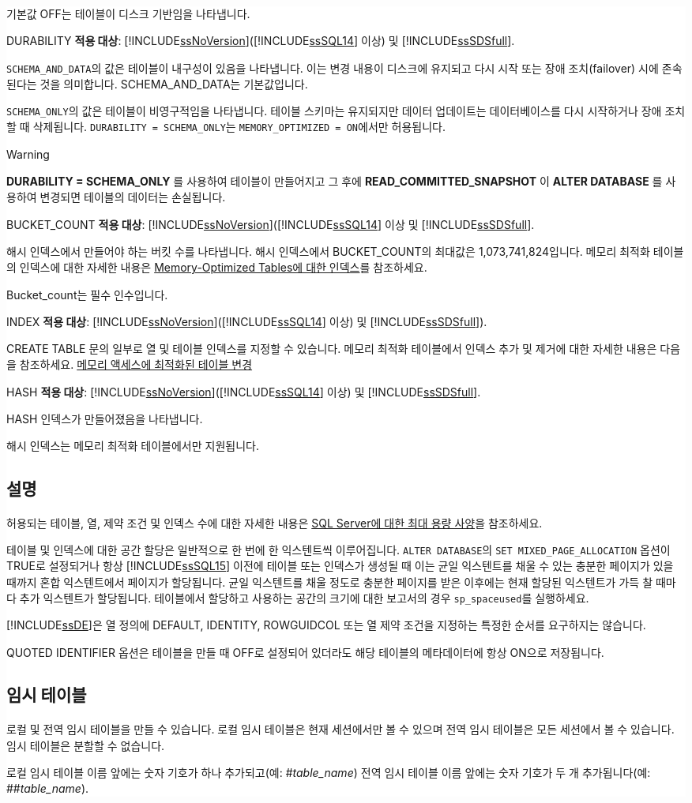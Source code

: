 기본값 OFF는 테이블이 디스크 기반임을 나타냅니다.

DURABILITY **적용 대상**: [!INCLUDE[ssNoVersion](../../includes/ssnoversion-md.md)]([!INCLUDE[ssSQL14](../../includes/sssql14-md.md)] 이상) 및 [!INCLUDE[ssSDSfull](../../includes/sssdsfull-md.md)].

`SCHEMA_AND_DATA`의 값은 테이블이 내구성이 있음을 나타냅니다. 이는 변경 내용이 디스크에 유지되고 다시 시작 또는 장애 조치(failover) 시에 존속된다는 것을 의미합니다. SCHEMA_AND_DATA는 기본값입니다.

`SCHEMA_ONLY`의 값은 테이블이 비영구적임을 나타냅니다. 테이블 스키마는 유지되지만 데이터 업데이트는 데이터베이스를 다시 시작하거나 장애 조치할 때 삭제됩니다. `DURABILITY = SCHEMA_ONLY`는 `MEMORY_OPTIMIZED = ON`에서만 허용됩니다.

> [!WARNING]
> **DURABILITY = SCHEMA_ONLY** 를 사용하여 테이블이 만들어지고 그 후에 **READ_COMMITTED_SNAPSHOT** 이 **ALTER DATABASE** 를 사용하여 변경되면 테이블의 데이터는 손실됩니다.

BUCKET_COUNT **적용 대상**: [!INCLUDE[ssNoVersion](../../includes/ssnoversion-md.md)]([!INCLUDE[ssSQL14](../../includes/sssql14-md.md)] 이상 및 [!INCLUDE[ssSDSfull](../../includes/sssdsfull-md.md)].

해시 인덱스에서 만들어야 하는 버킷 수를 나타냅니다. 해시 인덱스에서 BUCKET_COUNT의 최대값은 1,073,741,824입니다. 메모리 최적화 테이블의 인덱스에 대한 자세한 내용은 [Memory-Optimized Tables에 대한 인덱스](../../relational-databases/in-memory-oltp/indexes-for-memory-optimized-tables.md)를 참조하세요.

Bucket_count는 필수 인수입니다.

INDEX **적용 대상**: [!INCLUDE[ssNoVersion](../../includes/ssnoversion-md.md)]([!INCLUDE[ssSQL14](../../includes/sssql14-md.md)] 이상) 및 [!INCLUDE[ssSDSfull](../../includes/sssdsfull-md.md)]).

CREATE TABLE 문의 일부로 열 및 테이블 인덱스를 지정할 수 있습니다. 메모리 최적화 테이블에서 인덱스 추가 및 제거에 대한 자세한 내용은 다음을 참조하세요. [메모리 액세스에 최적화된 테이블 변경](../../relational-databases/in-memory-oltp/altering-memory-optimized-tables.md)

HASH **적용 대상**: [!INCLUDE[ssNoVersion](../../includes/ssnoversion-md.md)]([!INCLUDE[ssSQL14](../../includes/sssql14-md.md)] 이상) 및 [!INCLUDE[ssSDSfull](../../includes/sssdsfull-md.md)].

HASH 인덱스가 만들어졌음을 나타냅니다.

해시 인덱스는 메모리 최적화 테이블에서만 지원됩니다.

## <a name="remarks"></a>설명

허용되는 테이블, 열, 제약 조건 및 인덱스 수에 대한 자세한 내용은 [SQL Server에 대한 최대 용량 사양](../../sql-server/maximum-capacity-specifications-for-sql-server.md)을 참조하세요.

테이블 및 인덱스에 대한 공간 할당은 일반적으로 한 번에 한 익스텐트씩 이루어집니다. `ALTER DATABASE`의 `SET MIXED_PAGE_ALLOCATION` 옵션이 TRUE로 설정되거나 항상 [!INCLUDE[ssSQL15](../../includes/sssql15-md.md)] 이전에 테이블 또는 인덱스가 생성될 때 이는 균일 익스텐트를 채울 수 있는 충분한 페이지가 있을 때까지 혼합 익스텐트에서 페이지가 할당됩니다. 균일 익스텐트를 채울 정도로 충분한 페이지를 받은 이후에는 현재 할당된 익스텐트가 가득 찰 때마다 추가 익스텐트가 할당됩니다. 테이블에서 할당하고 사용하는 공간의 크기에 대한 보고서의 경우 `sp_spaceused`를 실행하세요.

[!INCLUDE[ssDE](../../includes/ssde-md.md)]은 열 정의에 DEFAULT, IDENTITY, ROWGUIDCOL 또는 열 제약 조건을 지정하는 특정한 순서를 요구하지는 않습니다.

QUOTED IDENTIFIER 옵션은 테이블을 만들 때 OFF로 설정되어 있더라도 해당 테이블의 메타데이터에 항상 ON으로 저장됩니다.

## <a name="temporary-tables"></a>임시 테이블

로컬 및 전역 임시 테이블을 만들 수 있습니다. 로컬 임시 테이블은 현재 세션에서만 볼 수 있으며 전역 임시 테이블은 모든 세션에서 볼 수 있습니다. 임시 테이블은 분할할 수 없습니다.

로컬 임시 테이블 이름 앞에는 숫자 기호가 하나 추가되고(예: #*table_name*) 전역 임시 테이블 이름 앞에는 숫자 기호가 두 개 추가됩니다(예: ##*table_name*).
